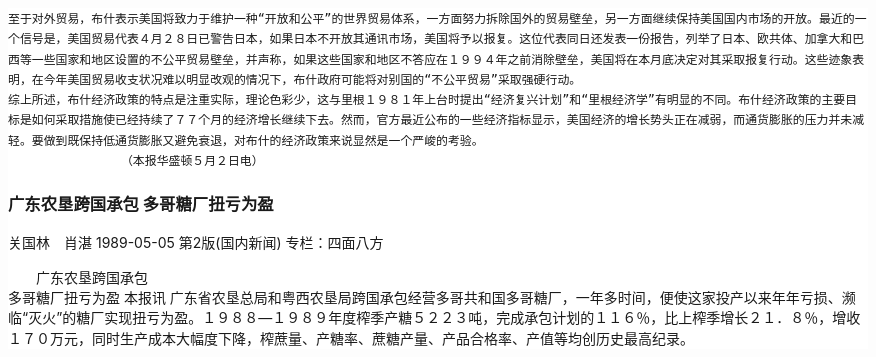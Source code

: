     至于对外贸易，布什表示美国将致力于维护一种“开放和公平”的世界贸易体系，一方面努力拆除国外的贸易壁垒，另一方面继续保持美国国内市场的开放。最近的一个信号是，美国贸易代表４月２８日已警告日本，如果日本不开放其通讯市场，美国将予以报复。这位代表同日还发表一份报告，列举了日本、欧共体、加拿大和巴西等一些国家和地区设置的不公平贸易壁垒，并声称，如果这些国家和地区不答应在１９９４年之前消除壁垒，美国将在本月底决定对其采取报复行动。这些迹象表明，在今年美国贸易收支状况难以明显改观的情况下，布什政府可能将对别国的“不公平贸易”采取强硬行动。
    综上所述，布什经济政策的特点是注重实际，理论色彩少，这与里根１９８１年上台时提出“经济复兴计划”和“里根经济学”有明显的不同。布什经济政策的主要目标是如何采取措施使已经持续了７７个月的经济增长继续下去。然而，官方最近公布的一些经济指标显示，美国经济的增长势头正在减弱，而通货膨胀的压力并未减轻。要做到既保持低通货膨胀又避免衰退，对布什的经济政策来说显然是一个严峻的考验。
    　　　　　　　　　　（本报华盛顿５月２日电）　


### 广东农垦跨国承包  多哥糖厂扭亏为盈
关国林　肖湛
1989-05-05
第2版(国内新闻)
专栏：四面八方

　　广东农垦跨国承包    
    多哥糖厂扭亏为盈
    本报讯  广东省农垦总局和粤西农垦局跨国承包经营多哥共和国多哥糖厂，一年多时间，便使这家投产以来年年亏损、濒临“灭火”的糖厂实现扭亏为盈。１９８８—１９８９年度榨季产糖５２２３吨，完成承包计划的１１６％，比上榨季增长２１．８％，增收１７０万元，同时生产成本大幅度下降，榨蔗量、产糖率、蔗糖产量、产品合格率、产值等均创历史最高纪录。
